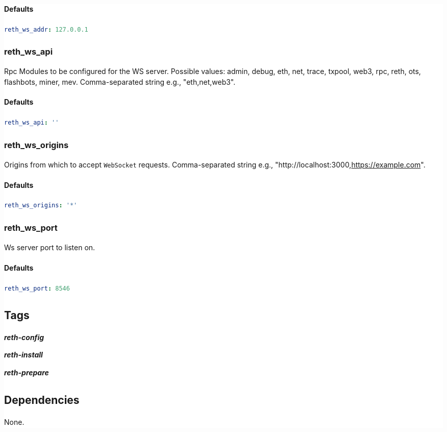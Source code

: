 #### Defaults

```YAML
reth_ws_addr: 127.0.0.1
```

### reth_ws_api

Rpc Modules to be configured for the WS server. Possible values: admin, debug, eth, net, trace, txpool, web3, rpc, reth, ots, flashbots, miner, mev. Comma-separated string e.g., "eth,net,web3".

#### Defaults

```YAML
reth_ws_api: ''
```

### reth_ws_origins

Origins from which to accept `WebSocket` requests. Comma-separated string e.g., "http://localhost:3000,https://example.com".

#### Defaults

```YAML
reth_ws_origins: '*'
```

### reth_ws_port

Ws server port to listen on.

#### Defaults

```YAML
reth_ws_port: 8546
```

## Tags

**_reth-config_**

**_reth-install_**

**_reth-prepare_**

## Dependencies

None.
